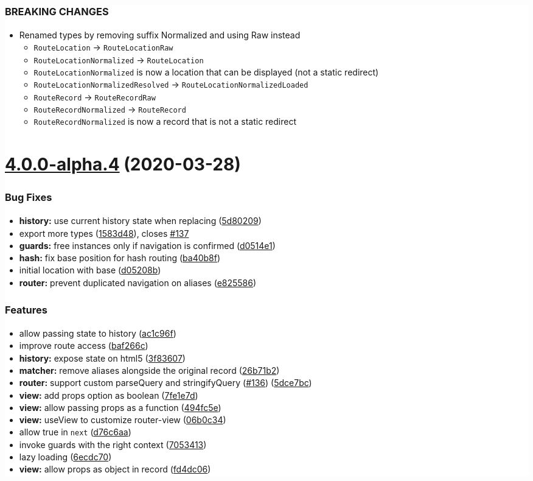 ### BREAKING CHANGES

- Renamed types by removing suffix Normalized and using Raw instead
  - `RouteLocation` -> `RouteLocationRaw`
  - `RouteLocationNormalized` -> `RouteLocation`
  - `RouteLocationNormalized` is now a location that can be displayed (not a static redirect)
  - `RouteLocationNormalizedResolved` -> `RouteLocationNormalizedLoaded`
  - `RouteRecord` -> `RouteRecordRaw`
  - `RouteRecordNormalized` -> `RouteRecord`
  - `RouteRecordNormalized` is now a record that is not a static redirect

# [4.0.0-alpha.4](https://github.com/vuejs/router/compare/v4.0.0-alpha.3...v4.0.0-alpha.4) (2020-03-28)

### Bug Fixes

- **history:** use current history state when replacing ([5d80209](https://github.com/vuejs/router/commit/5d802094923851102557bfb2583835cc135e16b8))
- export more types ([1583d48](https://github.com/vuejs/router/commit/1583d480fff2da1caa35c2dd7892c36b57dad734)), closes [#137](https://github.com/vuejs/router/issues/137)
- **guards:** free instances only if navigation is confirmed ([d0514e1](https://github.com/vuejs/router/commit/d0514e192839c54c4181f80286602e9d37459f4d))
- **hash:** fix base position for hash routing ([ba40b8f](https://github.com/vuejs/router/commit/ba40b8f0cf2d6d85533e0e7e7daaadd088298f19))
- initial location with base ([d05208b](https://github.com/vuejs/router/commit/d05208b6c9457931bda8205ba6d9f1d5e39a54c7))
- **router:** prevent duplicated navigation on aliases ([e825586](https://github.com/vuejs/router/commit/e82558684c0b6b688065032df65604b2c245d395))

### Features

- allow passing state to history ([ac1c96f](https://github.com/vuejs/router/commit/ac1c96f176dcad8aac03a86a1dccfbaab4b66520))
- improve route access ([baf266c](https://github.com/vuejs/router/commit/baf266cd1bd6cafd32d244f185e340bee10af32c))
- **history:** expose state on html5 ([3f83607](https://github.com/vuejs/router/commit/3f83607c8798960f49cdb5eed8fdfe8adc52fabf))
- **matcher:** remove aliases alongside the original record ([26b71b2](https://github.com/vuejs/router/commit/26b71b285b743ab8af94b9297fa7037872ae0de6))
- **router:** support custom parseQuery and stringifyQuery ([#136](https://github.com/vuejs/router/issues/136)) ([5dce7bc](https://github.com/vuejs/router/commit/5dce7bcbfbb4a80bd1edbe061a250fa646f2afd7))
- **view:** add props option as boolean ([7fe1e7d](https://github.com/vuejs/router/commit/7fe1e7dc7406bddd0924bf7f01709b9113582472))
- **view:** allow passing props as a function ([494fc5e](https://github.com/vuejs/router/commit/494fc5efb6add93c68ed467bb9a8dc7b3b149fff))
- **view:** useView to customize router-view ([06b0c34](https://github.com/vuejs/router/commit/06b0c34ee5018aa9d76c0bfcd32ff2c12cd94277))
- allow true in `next` ([d76c6aa](https://github.com/vuejs/router/commit/d76c6aae115110e2d9c4c072748bd9403080c8bd))
- invoke guards with the right context ([7053413](https://github.com/vuejs/router/commit/7053413c93bc715d5c2179378367dc12f60a118d))
- lazy loading ([6ecdc70](https://github.com/vuejs/router/commit/6ecdc70baa6361b8614368196ff2652560b6a0ba))
- **view:** allow props as object in record ([fd4dc06](https://github.com/vuejs/router/commit/fd4dc0630bdf856f972ed6e9020b70a70ac582b4))
